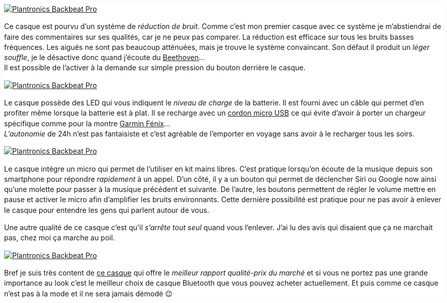 [<img class="aligncenter size-full wp-image-683" src="https://s3.eu-central-1.amazonaws.com/tfada/Plantronics-Backbeat-Pro-3.jpg" alt="Plantronics Backbeat Pro" width="1000" height="667" />][7]

Ce casque est pourvu d’un système de *réduction de bruit*. Comme c’est mon premier casque avec ce système je m’abstiendrai de faire des commentaires sur ses qualités, car je ne peux pas comparer. La réduction est efficace sur tous les bruits basses fréquences. Les aiguës ne sont pas beaucoup atténuées, mais je trouve le système convaincant. Son défaut il produit un *léger souffle*, je le désactive donc quand j’écoute du [Beethoven][8]…  
Il est possible de l’activer à la demande sur simple pression du bouton derrière le casque.

[<img class="aligncenter size-full wp-image-680" src="https://s3.eu-central-1.amazonaws.com/tfada/Plantronics-Backbeat-Pro-6.jpg" alt="Plantronics Backbeat Pro" width="1000" height="667" />][9]

Le casque possède des LED qui vous indiquent le *niveau de charge* de la batterie. Il est fourni avec un câble qui permet d’en profiter même lorsque la batterie est à plat. Il se recharge avec un [cordon micro USB][10] ce qui évite d’avoir à porter un chargeur spécifique comme pour la montre [Garmin Fénix][11]…  
*L’autonomie* de 24h n’est pas fantaisiste et c’est agréable de l’emporter en voyage sans avoir à le recharger tous les soirs.

[<img class="aligncenter size-full wp-image-682" src="https://s3.eu-central-1.amazonaws.com/tfada/Plantronics-Backbeat-Pro-4.jpg" alt="Plantronics Backbeat Pro" width="1000" height="667" />][12]

Le casque intégre un micro qui permet de l’utiliser en kit mains libres. C’est pratique lorsqu’on écoute de la musique depuis son smartphone pour répondre *rapidement* à un appel. D’un côté, il y a un bouton qui permet de déclencher Siri ou Google now ainsi qu’une molette pour passer à la musique précédent et suivante. De l’autre, les boutons permettent de régler le volume mettre en pause et activer le micro afin d’amplifier les bruits environnants. Cette dernière possibilité est pratique pour ne pas avoir à enlever le casque pour entendre les gens qui parlent autour de vous.

Une autre qualité de ce casque c’est qu’il *s’arrête tout seul* quand vous l’enlever. J’ai lu des avis qui disaient que ça ne marchait pas, chez moi ça marche au poil.

[<img class="aligncenter size-full wp-image-679" src="https://s3.eu-central-1.amazonaws.com/tfada/Plantronics-Backbeat-Pro-7.jpg" alt="Plantronics Backbeat Pro" width="667" height="1000" />][13]

Bref je suis très content de [ce casque][1] qui offre le *meilleur rapport qualité-prix du marché* et si vous ne portez pas une grande importance au look c’est le meilleur choix de casque Bluetooth que vous pouvez acheter actuellement. Et puis comme ce casque n’est pas à la mode et il ne sera jamais démodé 😉

 [1]: https://www.amazon.fr/Plantronics-Backbeat-Kits-Oreillette-Bluetooth/dp/B00MYYFAOQ/ref=sr_1_7?ie=UTF8&qid=1420481901&sr=8-7&keywords=plantronics&tag=tfadafr04-21
 [2]: https://www.amazon.fr/Beats-Dr-Dre-Casque-Auriculaire/dp/B008CQWPHU/ref=sr_1_7?ie=UTF8&qid=1420481936&sr=8-7&keywords=beats&tag=tfadafr04-21
 [3]: https://www.amazon.fr/Beats-Dr-Dre-Intra-Auriculaires-T%C3%A9l%C3%A9commande/dp/B008EH7AFO/ref=sr_1_11?ie=UTF8&qid=1420481966&sr=8-11&keywords=ecouteurs+intra+auriculaires&tag=tfadafr04-21
 [4]: https://s3.eu-central-1.amazonaws.com/tfada/Plantronics-Backbeat-Pro-1.jpg
 [5]: https://s3.eu-central-1.amazonaws.com/tfada/Plantronics-Backbeat-Pro-2.jpg
 [6]: https://www.qobuz.com/fr-fr/info/Hi-Fi/Pratique/Bluetooth-aptX-ca-nous-epate174133
 [7]: https://s3.eu-central-1.amazonaws.com/tfada/Plantronics-Backbeat-Pro-3.jpg
 [8]: https://www.qobuz.com/fr-fr/album/beethoven-9-symphonies-herbert-von-karajan/0002894793782
 [9]: https://s3.eu-central-1.amazonaws.com/tfada/Plantronics-Backbeat-Pro-6.jpg
 [10]: https://www.amazon.fr/certifi%C3%A9-EZOPower-Adaptateur-Lightning-r%C3%A9tractable/dp/B00IYHVI02/ref=sr_1_12?ie=UTF8&qid=1420482162&sr=8-12&keywords=micro+usb+retractable&tag=tfadafr04-21
 [11]: https://localhost/2014/12/le-sport-avec-la-garmin-fenix-2/
 [12]: https://s3.eu-central-1.amazonaws.com/tfada/Plantronics-Backbeat-Pro-4.jpg
 [13]: https://s3.eu-central-1.amazonaws.com/tfada/Plantronics-Backbeat-Pro-7.jpg